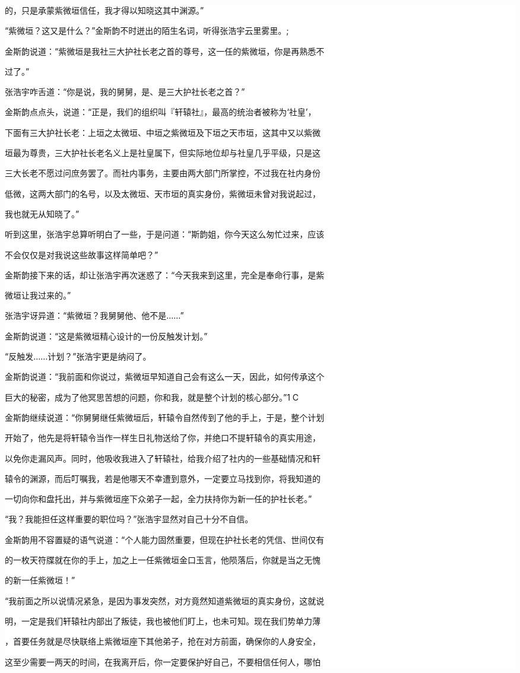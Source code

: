 的，只是承蒙紫微垣信任，我才得以知晓这其中渊源。”

“紫微垣？这又是什么？”金斯韵不时迸出的陌生名词，听得张浩宇云里雾里。;

金斯韵说道：“紫微垣是我社三大护社长老之首的尊号，这一任的紫微垣，你是再熟悉不

过了。”

张浩宇咋舌道：“你是说，我的舅舅，是、是三大护社长老之首？”

金斯韵点点头，说道：“正是，我们的组织叫『轩辕社』，最高的统治者被称为‘社皇’，

下面有三大护社长老：上垣之太微垣、中垣之紫微垣及下垣之天市垣，这其中又以紫微

垣最为尊贵，三大护社长老名义上是社皇属下，但实际地位却与社皇几乎平级，只是这

三大长老不愿过问庶务罢了。而社内事务，主要由两大部门所掌控，不过我在社内身份

低微，这两大部门的名号，以及太微垣、天市垣的真实身份，紫微垣未曾对我说起过，

我也就无从知晓了。”

听到这里，张浩宇总算听明白了一些，于是问道：“斯韵姐，你今天这么匆忙过来，应该

不会仅仅是对我说这些故事这样简单吧？”

金斯韵接下来的话，却让张浩宇再次迷惑了：“今天我来到这里，完全是奉命行事，是紫

微垣让我过来的。”

张浩宇讶异道：“紫微垣？我舅舅他、他不是……”

金斯韵说道：“这是紫微垣精心设计的一份反触发计划。”

“反触发……计划？”张浩宇更是纳闷了。

金斯韵说道：“我前面和你说过，紫微垣早知道自己会有这么一天，因此，如何传承这个

巨大的秘密，成为了他冥思苦想的问题，你和我，就是整个计划的核心部分。”1 C

金斯韵继续说道：“你舅舅继任紫微垣后，轩辕令自然传到了他的手上，于是，整个计划

开始了，他先是将轩辕令当作一样生日礼物送给了你，并绝口不提轩辕令的真实用途，

以免你走漏风声。同时，他吸收我进入了轩辕社，给我介绍了社内的一些基础情况和轩

辕令的渊源，而后叮嘱我，若是他哪天不幸遭到意外，一定要立马找到你，将我知道的

一切向你和盘托出，并与紫微垣座下众弟子一起，全力扶持你为新一任的护社长老。”

“我？我能担任这样重要的职位吗？”张浩宇显然对自己十分不自信。

金斯韵用不容置疑的语气说道：“个人能力固然重要，但现在护社长老的凭信、世间仅有

的一枚天符牒就在你的手上，加之上一任紫微垣金口玉言，他陨落后，你就是当之无愧

的新一任紫微垣！”

“我前面之所以说情况紧急，是因为事发突然，对方竟然知道紫微垣的真实身份，这就说

明，一定是我们轩辕社内部出了叛徒，我也被他们盯上，也未可知。现在我们势单力薄

，首要任务就是尽快联络上紫微垣座下其他弟子，抢在对方前面，确保你的人身安全，

这至少需要一两天的时间，在我离开后，你一定要保护好自己，不要相信任何人，哪怕
